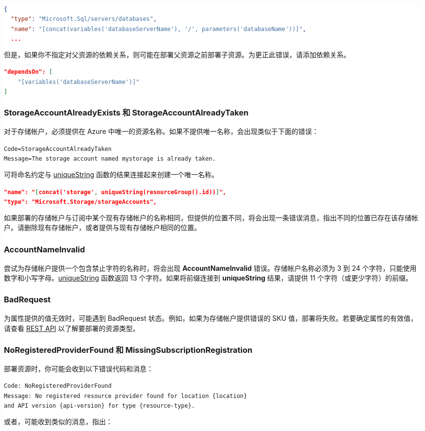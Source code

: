 ```json
{
  "type": "Microsoft.Sql/servers/databases",
  "name": "[concat(variables('databaseServerName'), '/', parameters('databaseName'))]",
  ...
```

但是，如果你不指定对父资源的依赖关系，则可能在部署父资源之前部署子资源。为更正此错误，请添加依赖关系。

```json
"dependsOn": [
    "[variables('databaseServerName')]"
]
```

### <a id="storagenamenotunique" name="storageaccountalreadyexists-and-storageaccountalreadytaken"></a> StorageAccountAlreadyExists 和 StorageAccountAlreadyTaken

对于存储帐户，必须提供在 Azure 中唯一的资源名称。如果不提供唯一名称，会出现类似于下面的错误：

```
Code=StorageAccountAlreadyTaken
Message=The storage account named mystorage is already taken.
```

可将命名约定与 [uniqueString](./resource-group-template-functions.md#uniquestring) 函数的结果连接起来创建一个唯一名称。

```json
"name": "[concat('storage', uniqueString(resourceGroup().id))]",
"type": "Microsoft.Storage/storageAccounts",
```

如果部署的存储帐户与订阅中某个现有存储帐户的名称相同，但提供的位置不同，将会出现一条错误消息，指出不同的位置已存在该存储帐户。请删除现有存储帐户，或者提供与现有存储帐户相同的位置。

### <a name="accountnameinvalid"></a> AccountNameInvalid

尝试为存储帐户提供一个包含禁止字符的名称时，将会出现 **AccountNameInvalid** 错误。存储帐户名称必须为 3 到 24 个字符，只能使用数字和小写字母。[uniqueString](./resource-group-template-functions.md#uniquestring) 函数返回 13 个字符。如果将前缀连接到 **uniqueString** 结果，请提供 11 个字符（或更少字符）的前缀。

### <a name="badrequest"></a> BadRequest

为属性提供的值无效时，可能遇到 BadRequest 状态。例如，如果为存储帐户提供错误的 SKU 值，部署将失败。若要确定属性的有效值，请查看 [REST API](https://docs.microsoft.com/rest/api) 以了解要部署的资源类型。

### <a id="noregisteredproviderfound"></a> NoRegisteredProviderFound 和 MissingSubscriptionRegistration
部署资源时，你可能会收到以下错误代码和消息：

```
Code: NoRegisteredProviderFound
Message: No registered resource provider found for location {location}
and API version {api-version} for type {resource-type}.
```

或者，可能收到类似的消息，指出：
